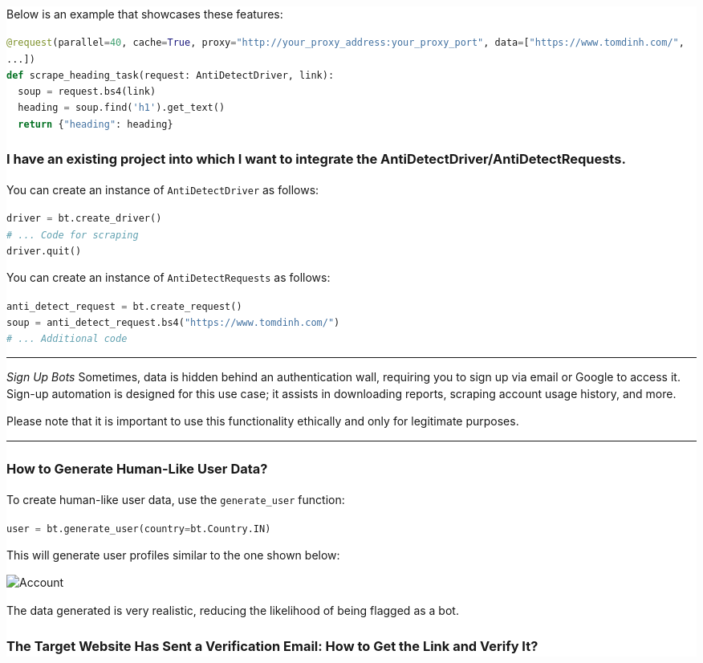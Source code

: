 Below is an example that showcases these features:


```python
@request(parallel=40, cache=True, proxy="http://your_proxy_address:your_proxy_port", data=["https://www.tomdinh.com/", ...])
def scrape_heading_task(request: AntiDetectDriver, link):
  soup = request.bs4(link)
  heading = soup.find('h1').get_text()
  return {"heading": heading}
```

### I have an existing project into which I want to integrate the AntiDetectDriver/AntiDetectRequests.

You can create an instance of `AntiDetectDriver` as follows:
```python
driver = bt.create_driver()
# ... Code for scraping
driver.quit()
```

You can create an instance of `AntiDetectRequests` as follows:
```python
anti_detect_request = bt.create_request()
soup = anti_detect_request.bs4("https://www.tomdinh.com/")
# ... Additional code
```

--- 

*Sign Up Bots*
Sometimes, data is hidden behind an authentication wall, requiring you to sign up via email or Google to access it. Sign-up automation is designed for this use case; it assists in downloading reports, scraping account usage history, and more.

Please note that it is important to use this functionality ethically and only for legitimate purposes. 

---

### How to Generate Human-Like User Data?

To create human-like user data, use the `generate_user` function:

```python
user = bt.generate_user(country=bt.Country.IN)
```

This will generate user profiles similar to the one shown below:

![Account](https://raw.githubusercontent.com/cryptodinh/flute/master/images/generated-account.png)

The data generated is very realistic, reducing the likelihood of being flagged as a bot.

### The Target Website Has Sent a Verification Email: How to Get the Link and Verify It?
